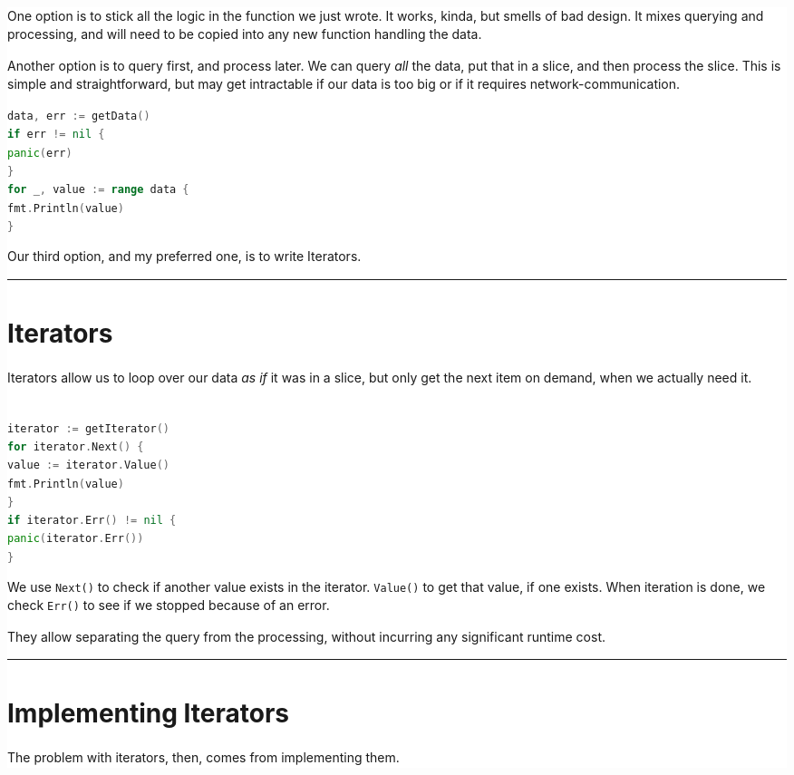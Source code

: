 One option is to stick all the logic in the function we just wrote.
It works, kinda, but smells of bad design.
It mixes querying and processing, and will need to be copied into any
new function handling the data.

Another option is to query first, and process later.
We can query _all_ the data, put that in a slice, and then process the slice.
This is simple and straightforward, but may get intractable if our data is too big or if it requires
network-communication.

```go
data, err := getData()
if err != nil {
panic(err)
}
for _, value := range data {
fmt.Println(value)
}
```

Our third option, and my preferred one, is to write Iterators.

---

# Iterators

Iterators allow us to loop over our data _as if_ it was in a slice,
but only get the next item on demand, when we actually need it.

```go

iterator := getIterator()
for iterator.Next() {
value := iterator.Value()
fmt.Println(value)
}
if iterator.Err() != nil {
panic(iterator.Err())
}
```

We use `Next()` to check if another value exists in the iterator.
`Value()` to get that value, if one exists.
When iteration is done, we check `Err()` to see if we stopped because of an error.

They allow separating the query from the processing, without incurring any significant runtime cost.

---

# Implementing Iterators

The problem with iterators, then, comes from implementing them.
